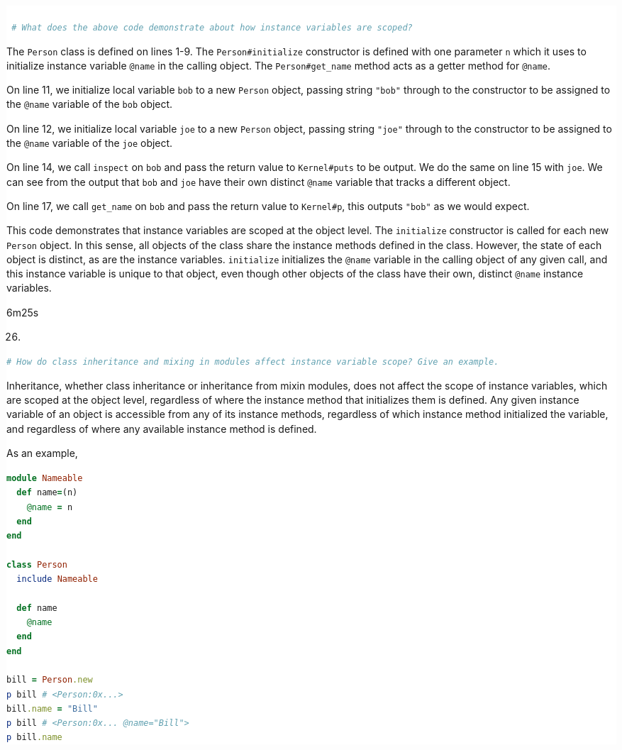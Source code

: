 ```ruby

 # What does the above code demonstrate about how instance variables are scoped?
```

The `Person` class is defined on lines 1-9. The `Person#initialize` constructor is defined with one parameter `n` which it uses to initialize instance variable `@name` in the calling object. The `Person#get_name` method acts as a getter method for `@name`.

On line 11, we initialize local variable `bob` to a new `Person` object, passing string `"bob"` through to the constructor to be assigned to the `@name` variable of the `bob` object.

On line 12, we initialize local variable `joe` to a new `Person` object, passing string `"joe"` through to the constructor to be assigned to the `@name` variable of the `joe` object.

On line 14, we call `inspect` on `bob` and pass the return value to `Kernel#puts` to be output. We do the same on line 15 with `joe`. We can see from the output that `bob` and `joe` have their own distinct `@name` variable that tracks a different object.

On line 17, we call `get_name` on `bob` and pass the return value to `Kernel#p`, this outputs `"bob"` as we would expect.

This code demonstrates that instance variables are scoped at the object level. The `initialize` constructor is called for each new `Person` object. In this sense, all objects of the class share the instance methods defined in the class. However, the state of each object is distinct, as are the instance variables. `initialize` initializes the `@name` variable in the calling object of any given call, and this instance variable is unique to that object, even though other objects of the class have their own, distinct `@name` instance variables.

6m25s

26.

```ruby
# How do class inheritance and mixing in modules affect instance variable scope? Give an example.
```

Inheritance, whether class inheritance or inheritance from mixin modules, does not affect the scope of instance variables, which are scoped at the object level, regardless of where the instance method that initializes them is defined. Any given instance variable of an object is accessible from any of its instance methods, regardless of which instance method initialized the variable, and regardless of where any available instance method is defined.

As an example,

```ruby
module Nameable
  def name=(n)
    @name = n
  end
end

class Person
  include Nameable
  
  def name
    @name
  end
end

bill = Person.new
p bill # <Person:0x...>
bill.name = "Bill"
p bill # <Person:0x... @name="Bill">
p bill.name
```
